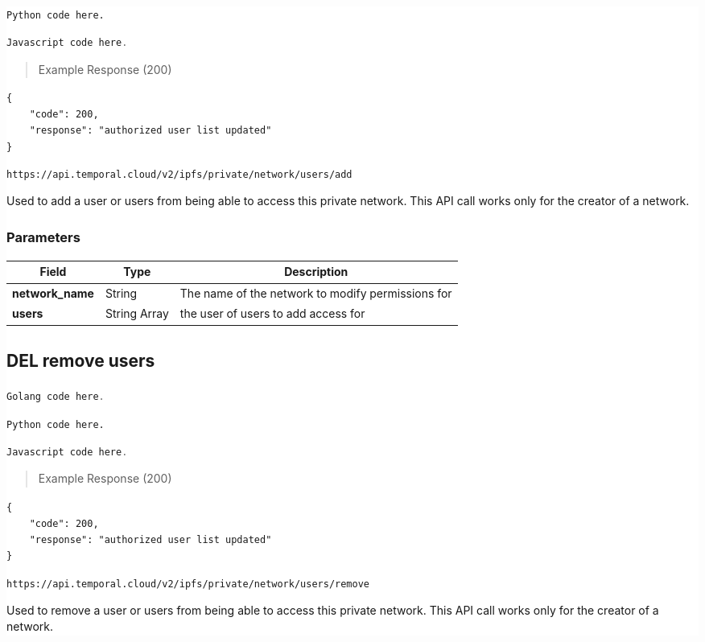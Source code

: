 ```python
Python code here.
```

```javascript
Javascript code here.
```

> Example Response (200)

```
{
    "code": 200,
    "response": "authorized user list updated"
}
```

`https://api.temporal.cloud/v2/ipfs/private/network/users/add`

Used to add a user or users from being able to access this private network. This API call works only for the creator of a network.

### Parameters

| Field | Type | Description
|-----------|------|-------------
| <b>network_name</b> | String | The name of the network to modify permissions for
| <b>users</b> | String Array | the user of users to add access for


## DEL remove users

```go
Golang code here.
```

```python
Python code here.
```

```javascript
Javascript code here.
```

> Example Response (200)

```
{
    "code": 200,
    "response": "authorized user list updated"
}
```

`https://api.temporal.cloud/v2/ipfs/private/network/users/remove`

Used to remove a user or users from being able to access this private network. This API call works only for the creator of a network.
